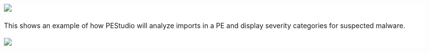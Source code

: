 ![](/static/images/2020-04-27-analyzing-document-based-malware/maze_ransomware_pestudio_1.PNG)

This shows an example of how PEStudio will analyze imports in a PE and display severity categories for suspected malware.

![](/static/images/2020-04-27-analyzing-document-based-malware/maze_ransomware_pestudio_2.PNG)
